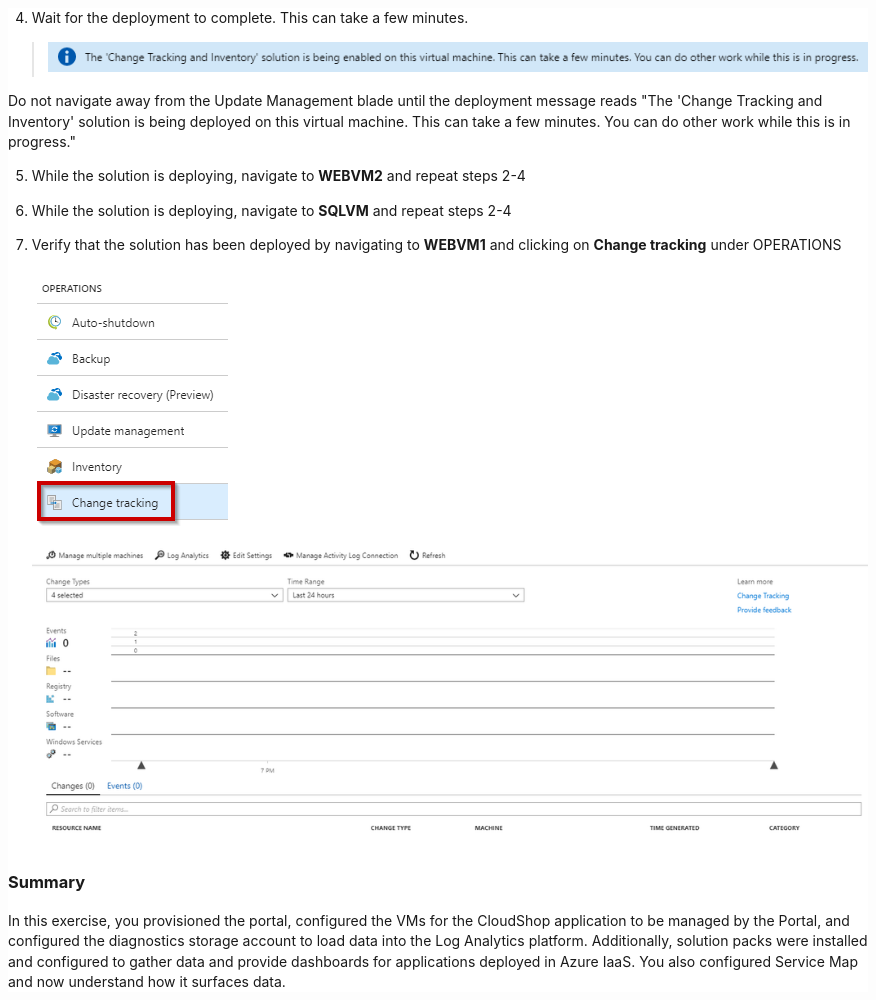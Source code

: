 4.  Wait for the deployment to complete. This can take a few minutes.

> ![Screenshot of the Change Tracking being enabled message.](images/Lab-guide/image97.png "Change Tracking being enabled message")

Do not navigate away from the Update Management blade until the deployment message reads "The 'Change Tracking and Inventory' solution is being deployed on this virtual machine. This can take a few minutes. You can do other work while this is in progress."

5.  While the solution is deploying, navigate to **WEBVM2** and repeat steps 2-4

6.  While the solution is deploying, navigate to **SQLVM** and repeat steps 2-4

7.  Verify that the solution has been deployed by navigating to **WEBVM1** and clicking on **Change tracking** under OPERATIONS

    ![Under Operations, Change tracking is selected.](images/Lab-guide/image95.png "Operations section")

    ![Changes shows as zero.](images/Lab-guide/image98.png "Changes status")

### Summary

In this exercise, you provisioned the portal, configured the VMs for the CloudShop application to be managed by the Portal, and configured the diagnostics storage account to load data into the Log Analytics platform. Additionally, solution packs were installed and configured to gather data and provide dashboards for applications deployed in Azure IaaS. You also configured Service Map and now understand how it surfaces data.
